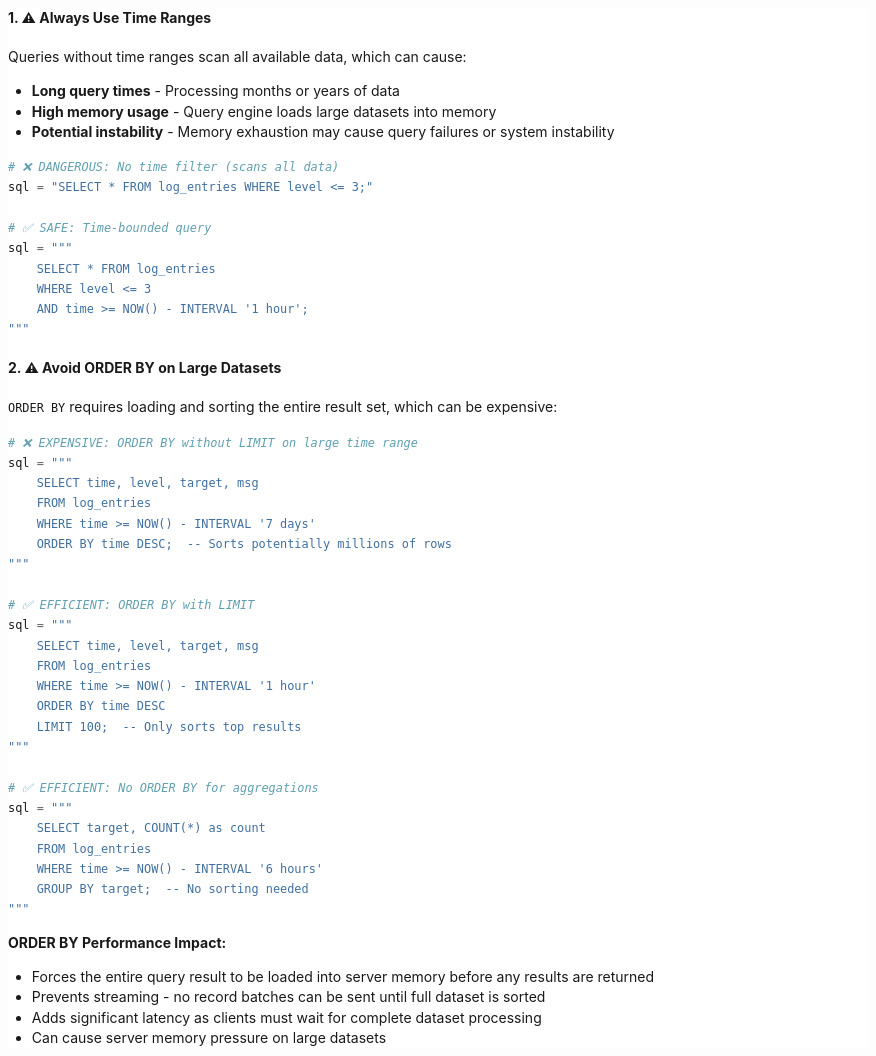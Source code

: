 #### 1. ⚠️ Always Use Time Ranges

Queries without time ranges scan all available data, which can cause:
- **Long query times** - Processing months or years of data
- **High memory usage** - Query engine loads large datasets into memory  
- **Potential instability** - Memory exhaustion may cause query failures or system instability

```python
# ❌ DANGEROUS: No time filter (scans all data)
sql = "SELECT * FROM log_entries WHERE level <= 3;"

# ✅ SAFE: Time-bounded query
sql = """
    SELECT * FROM log_entries 
    WHERE level <= 3 
    AND time >= NOW() - INTERVAL '1 hour';
"""
```

#### 2. ⚠️ Avoid ORDER BY on Large Datasets

`ORDER BY` requires loading and sorting the entire result set, which can be expensive:

```python
# ❌ EXPENSIVE: ORDER BY without LIMIT on large time range
sql = """
    SELECT time, level, target, msg
    FROM log_entries
    WHERE time >= NOW() - INTERVAL '7 days'
    ORDER BY time DESC;  -- Sorts potentially millions of rows
"""

# ✅ EFFICIENT: ORDER BY with LIMIT
sql = """
    SELECT time, level, target, msg
    FROM log_entries
    WHERE time >= NOW() - INTERVAL '1 hour'
    ORDER BY time DESC
    LIMIT 100;  -- Only sorts top results
"""

# ✅ EFFICIENT: No ORDER BY for aggregations
sql = """
    SELECT target, COUNT(*) as count
    FROM log_entries
    WHERE time >= NOW() - INTERVAL '6 hours'
    GROUP BY target;  -- No sorting needed
"""
```

**ORDER BY Performance Impact:**
- Forces the entire query result to be loaded into server memory before any results are returned
- Prevents streaming - no record batches can be sent until full dataset is sorted
- Adds significant latency as clients must wait for complete dataset processing
- Can cause server memory pressure on large datasets

